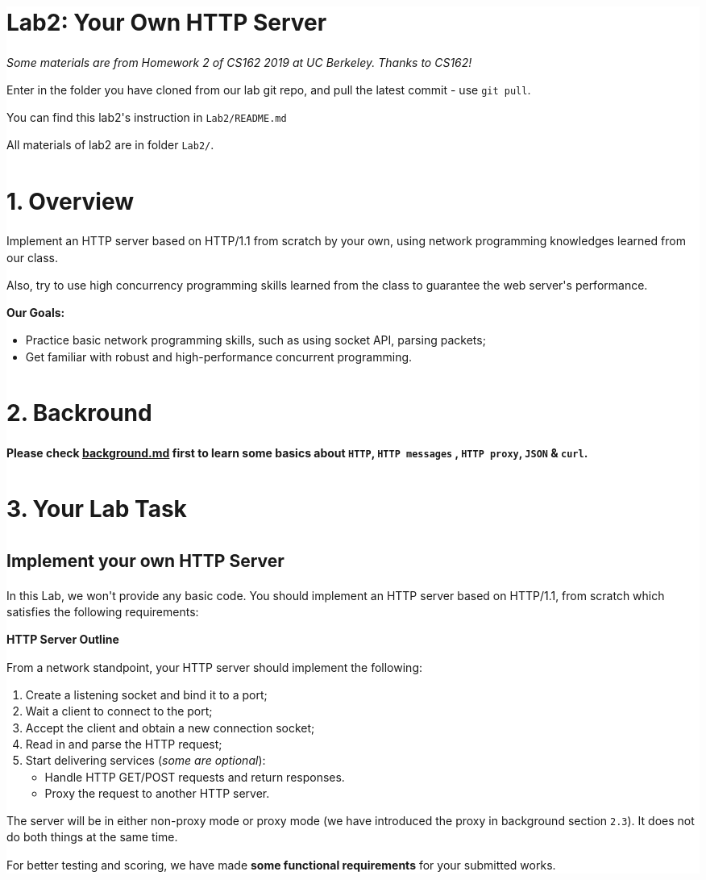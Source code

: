 # Lab2: Your Own HTTP Server

*Some materials are from Homework 2 of CS162 2019 at UC Berkeley.* *Thanks to CS162!* 

Enter in the folder you have cloned from our lab git repo, and pull the latest commit - use `git pull`.

You can find this lab2's instruction in `Lab2/README.md` 

All materials of lab2 are in folder `Lab2/`.

# 1. Overview

Implement an HTTP server based on HTTP/1.1 from scratch by your own, using network programming knowledges learned from our class. 

Also, try to use high concurrency programming skills learned from the class to guarantee the web server's performance.

**Our Goals:**

* Practice basic network programming skills, such as using socket API, parsing packets;
* Get familiar with robust and high-performance concurrent programming.

# 2. Backround

**Please check [background.md](./background.md) first to learn some basics about `HTTP`, `HTTP messages` , `HTTP proxy`, `JSON` & `curl`.**

# 3. Your Lab Task

## Implement your own HTTP Server

In this Lab, we won't provide any basic code. You should implement an HTTP server based on HTTP/1.1, from scratch which satisfies the following requirements:

**HTTP Server Outline**

From a network standpoint, your HTTP server should implement the following:

1. Create a listening socket and bind it to a port;
1. Wait a client to connect to the port;
1. Accept the client and obtain a new connection socket;
1. Read in and parse the HTTP request;
1. Start delivering services (*some are optional*): 
   * Handle HTTP GET/POST requests and return responses. 
   * Proxy the request to another HTTP server.

The server will be in either non-proxy mode or proxy mode (we have introduced the proxy in background section `2.3`). It does not do both things at the same time.

For better testing and scoring, we have made **some functional requirements** for your submitted works.
